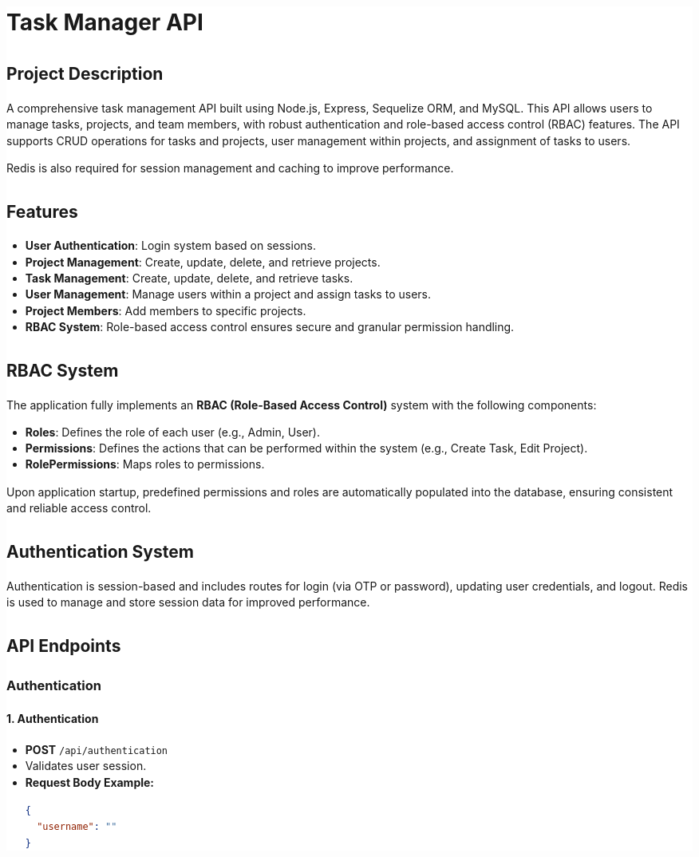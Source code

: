 # Task Manager API

## Project Description

A comprehensive task management API built using Node.js, Express, Sequelize ORM, and MySQL. This API allows users to manage tasks, projects, and team members, with robust authentication and role-based access control (RBAC) features. The API supports CRUD operations for tasks and projects, user management within projects, and assignment of tasks to users.

Redis is also required for session management and caching to improve performance.

## Features

- **User Authentication**: Login system based on sessions.
- **Project Management**: Create, update, delete, and retrieve projects.
- **Task Management**: Create, update, delete, and retrieve tasks.
- **User Management**: Manage users within a project and assign tasks to users.
- **Project Members**: Add members to specific projects.
- **RBAC System**: Role-based access control ensures secure and granular permission handling.

## RBAC System

The application fully implements an **RBAC (Role-Based Access Control)** system with the following components:

- **Roles**: Defines the role of each user (e.g., Admin, User).
- **Permissions**: Defines the actions that can be performed within the system (e.g., Create Task, Edit Project).
- **RolePermissions**: Maps roles to permissions.

Upon application startup, predefined permissions and roles are automatically populated into the database, ensuring consistent and reliable access control.

## Authentication System

Authentication is session-based and includes routes for login (via OTP or password), updating user credentials, and logout. Redis is used to manage and store session data for improved performance.

## API Endpoints

### Authentication

#### 1. Authentication
- **POST** `/api/authentication`
- Validates user session.
- **Request Body Example:**
  ```json
  {
    "username": ""
  }
  ```
